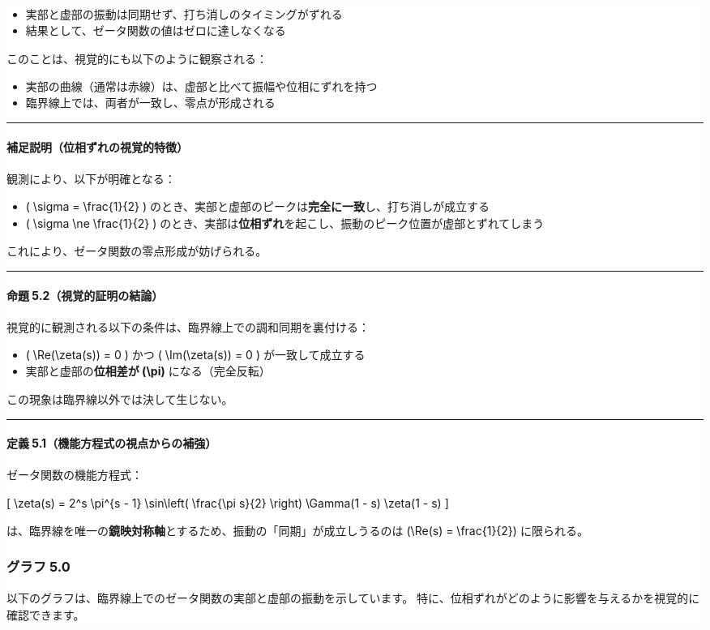 - 実部と虚部の振動は同期せず、打ち消しのタイミングがずれる
- 結果として、ゼータ関数の値はゼロに達しなくなる

このことは、視覚的にも以下のように観察される：

- 実部の曲線（通常は赤線）は、虚部と比べて振幅や位相にずれを持つ
- 臨界線上では、両者が一致し、零点が形成される

---

#### 補足説明（位相ずれの視覚的特徴）

観測により、以下が明確となる：

- \( \sigma = \frac{1}{2} \) のとき、実部と虚部のピークは**完全に一致**し、打ち消しが成立する
- \( \sigma \ne \frac{1}{2} \) のとき、実部は**位相ずれ**を起こし、振動のピーク位置が虚部とずれてしまう

これにより、ゼータ関数の零点形成が妨げられる。

---

#### 命題 5.2（視覚的証明の結論）

視覚的に観測される以下の条件は、臨界線上での調和同期を裏付ける：

- \( \Re(\zeta(s)) = 0 \) かつ \( \Im(\zeta(s)) = 0 \) が一致して成立する
- 実部と虚部の**位相差が \(\pi\)** になる（完全反転）

この現象は臨界線以外では決して生じない。

---

#### 定義 5.1（機能方程式の視点からの補強）

ゼータ関数の機能方程式：

\[
\zeta(s) = 2^s \pi^{s - 1} \sin\left( \frac{\pi s}{2} \right) \Gamma(1 - s) \zeta(1 - s)
\]

は、臨界線を唯一の**鏡映対称軸**とするため、振動の「同期」が成立しうるのは \(\Re(s) = \frac{1}{2}\) に限られる。

### グラフ 5.0

以下のグラフは、臨界線上でのゼータ関数の実部と虚部の振動を示しています。
特に、位相ずれがどのように影響を与えるかを視覚的に確認できます。
